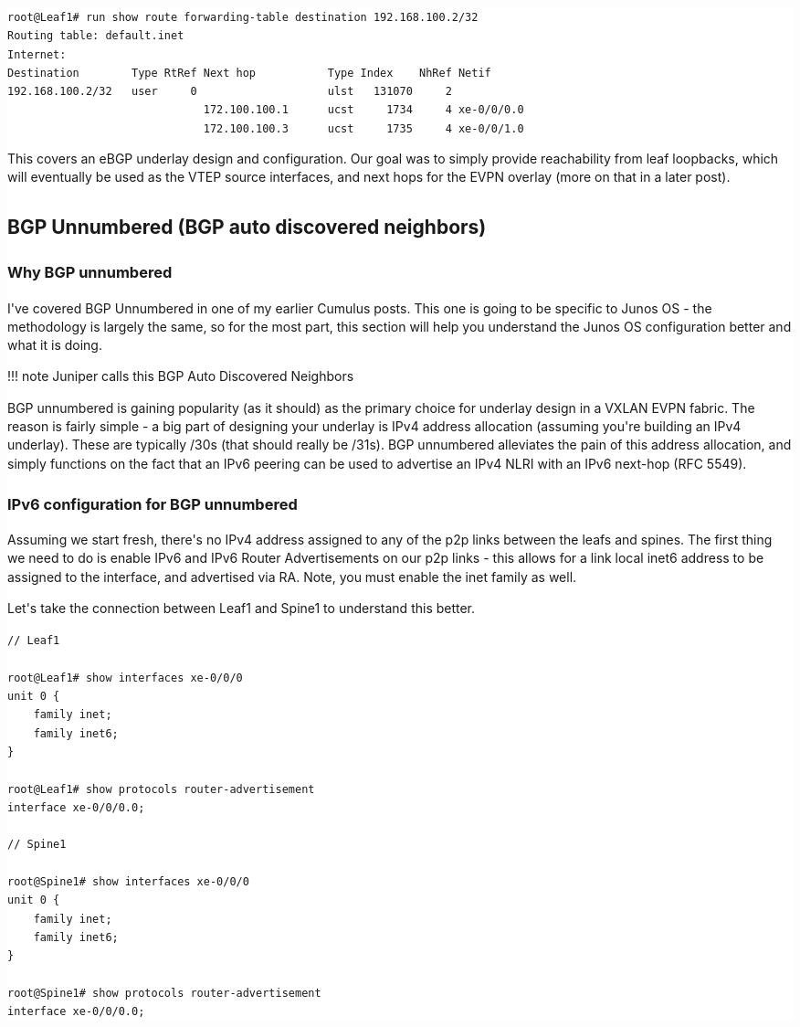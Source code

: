 ```
root@Leaf1# run show route forwarding-table destination 192.168.100.2/32 
Routing table: default.inet
Internet:
Destination        Type RtRef Next hop           Type Index    NhRef Netif
192.168.100.2/32   user     0                    ulst   131070     2
                              172.100.100.1      ucst     1734     4 xe-0/0/0.0
                              172.100.100.3      ucst     1735     4 xe-0/0/1.0
```

This covers an eBGP underlay design and configuration. Our goal was to simply provide reachability from leaf loopbacks, which will eventually be used as the VTEP source interfaces, and next hops for the EVPN overlay (more on that in a later post).

## BGP Unnumbered (BGP auto discovered neighbors)
### Why BGP unnumbered

I've covered BGP Unnumbered in one of my earlier Cumulus posts. This one is going to be specific to Junos OS - the methodology is largely the same, so for the most part, this section will help you understand the Junos OS configuration better and what it is doing.

!!! note
  Juniper calls this BGP Auto Discovered Neighbors

BGP unnumbered is gaining popularity (as it should) as the primary choice for underlay design in a VXLAN EVPN fabric. The reason is fairly simple - a big part of designing your underlay is IPv4 address allocation (assuming you're building an IPv4 underlay). These are typically /30s (that should really be /31s). BGP unnumbered alleviates the pain of this address allocation, and simply functions on the fact that an IPv6 peering can be used to advertise an IPv4 NLRI with an IPv6 next-hop (RFC 5549).

### IPv6 configuration for BGP unnumbered

Assuming we start fresh, there's no IPv4 address assigned to any of the p2p links between the leafs and spines. The first thing we need to do is enable IPv6 and IPv6 Router Advertisements on our p2p links - this allows for a link local inet6 address to be assigned to the interface, and advertised via RA. Note, you must enable the inet family as well.

Let's take the connection between Leaf1 and Spine1 to understand this better.

```
// Leaf1 

root@Leaf1# show interfaces xe-0/0/0  
unit 0 {
    family inet;
    family inet6;
}

root@Leaf1# show protocols router-advertisement 
interface xe-0/0/0.0;

// Spine1

root@Spine1# show interfaces xe-0/0/0  
unit 0 {
    family inet;
    family inet6;
}

root@Spine1# show protocols router-advertisement 
interface xe-0/0/0.0;
```
